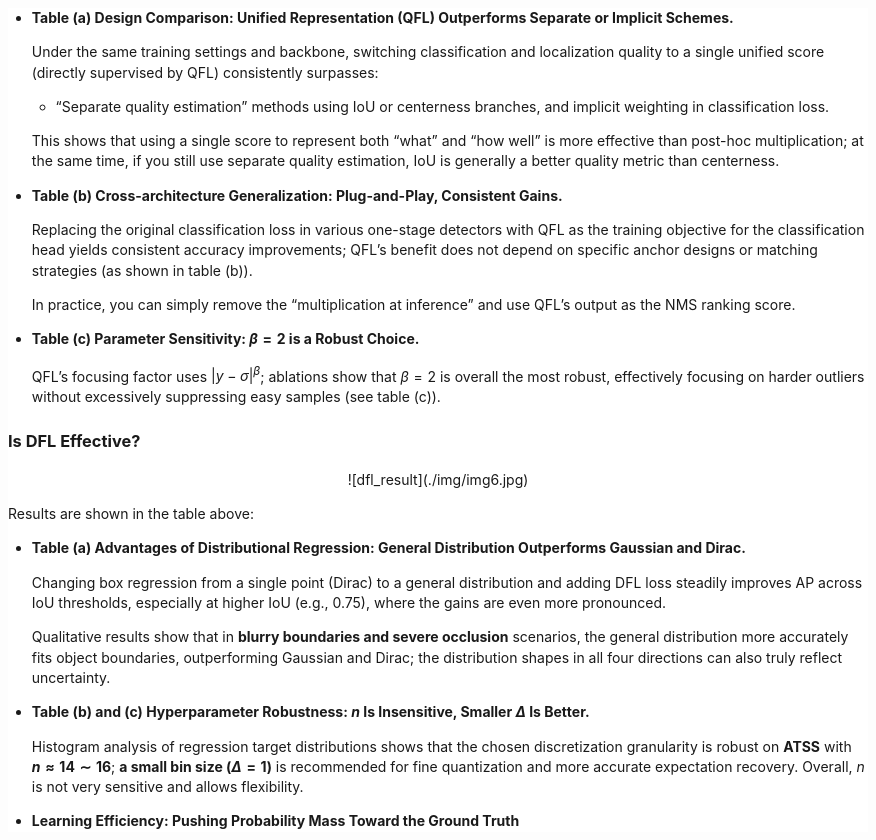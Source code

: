 - **Table (a) Design Comparison: Unified Representation (QFL) Outperforms Separate or Implicit Schemes.**

  Under the same training settings and backbone, switching classification and localization quality to a single unified score (directly supervised by QFL) consistently surpasses:

  - “Separate quality estimation” methods using IoU or centerness branches, and implicit weighting in classification loss.

  This shows that using a single score to represent both “what” and “how well” is more effective than post-hoc multiplication; at the same time, if you still use separate quality estimation, IoU is generally a better quality metric than centerness.

- **Table (b) Cross-architecture Generalization: Plug-and-Play, Consistent Gains.**

  Replacing the original classification loss in various one-stage detectors with QFL as the training objective for the classification head yields consistent accuracy improvements; QFL’s benefit does not depend on specific anchor designs or matching strategies (as shown in table (b)).

  In practice, you can simply remove the “multiplication at inference” and use QFL’s output as the NMS ranking score.

- **Table (c) Parameter Sensitivity: $\beta=2$ is a Robust Choice.**

  QFL’s focusing factor uses $|y-\sigma|^{\beta}$; ablations show that $\beta=2$ is overall the most robust, effectively focusing on harder outliers without excessively suppressing easy samples (see table (c)).

### Is DFL Effective?

<div align="center">
<figure style={{ "width": "90%"}}>
![dfl_result](./img/img6.jpg)
</figure>
</div>

Results are shown in the table above:

- **Table (a) Advantages of Distributional Regression: General Distribution Outperforms Gaussian and Dirac.**

  Changing box regression from a single point (Dirac) to a general distribution and adding DFL loss steadily improves AP across IoU thresholds, especially at higher IoU (e.g., 0.75), where the gains are even more pronounced.

  Qualitative results show that in **blurry boundaries and severe occlusion** scenarios, the general distribution more accurately fits object boundaries, outperforming Gaussian and Dirac; the distribution shapes in all four directions can also truly reflect uncertainty.

- **Table (b) and (c) Hyperparameter Robustness: $n$ Is Insensitive, Smaller $\Delta$ Is Better.**

  Histogram analysis of regression target distributions shows that the chosen discretization granularity is robust on **ATSS** with **$n \approx 14\sim16$**; **a small bin size ($\Delta=1$)** is recommended for fine quantization and more accurate expectation recovery. Overall, $n$ is not very sensitive and allows flexibility.

- **Learning Efficiency: Pushing Probability Mass Toward the Ground Truth**
